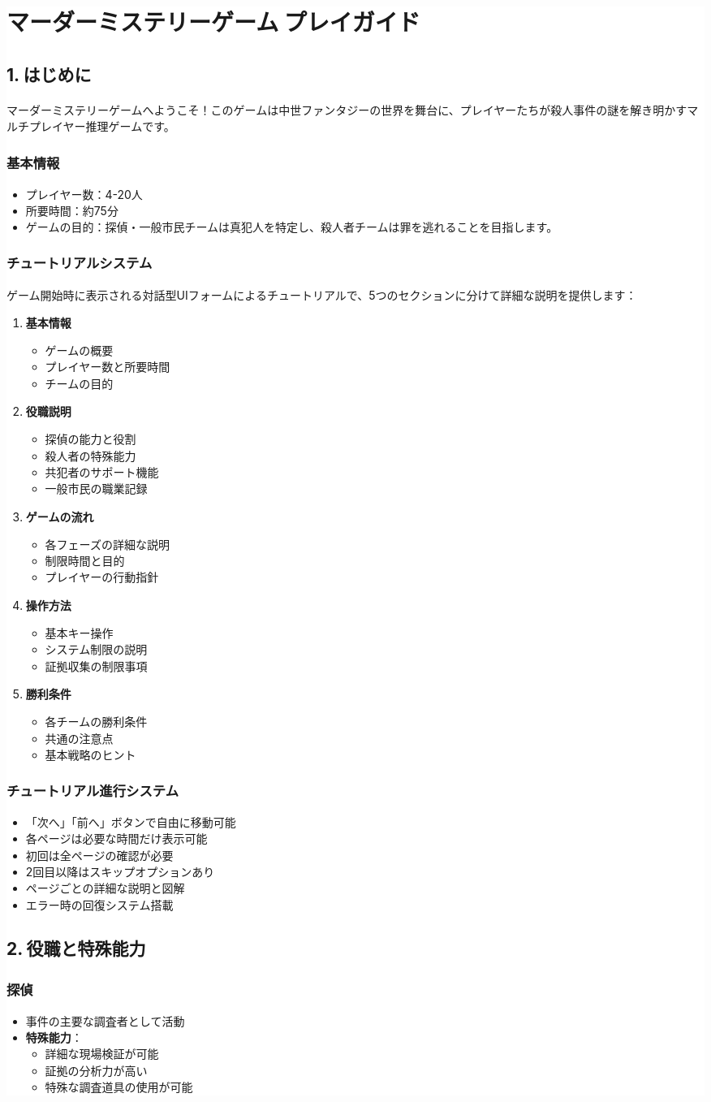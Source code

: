 # マーダーミステリーゲーム プレイガイド

## 1. はじめに

マーダーミステリーゲームへようこそ！このゲームは中世ファンタジーの世界を舞台に、プレイヤーたちが殺人事件の謎を解き明かすマルチプレイヤー推理ゲームです。

### 基本情報
- プレイヤー数：4-20人
- 所要時間：約75分
- ゲームの目的：探偵・一般市民チームは真犯人を特定し、殺人者チームは罪を逃れることを目指します。

### チュートリアルシステム
ゲーム開始時に表示される対話型UIフォームによるチュートリアルで、5つのセクションに分けて詳細な説明を提供します：

1. **基本情報**
   - ゲームの概要
   - プレイヤー数と所要時間
   - チームの目的

2. **役職説明**
   - 探偵の能力と役割
   - 殺人者の特殊能力
   - 共犯者のサポート機能
   - 一般市民の職業記録

3. **ゲームの流れ**
   - 各フェーズの詳細な説明
   - 制限時間と目的
   - プレイヤーの行動指針

4. **操作方法**
   - 基本キー操作
   - システム制限の説明
   - 証拠収集の制限事項

5. **勝利条件**
   - 各チームの勝利条件
   - 共通の注意点
   - 基本戦略のヒント

### チュートリアル進行システム
- 「次へ」「前へ」ボタンで自由に移動可能
- 各ページは必要な時間だけ表示可能
- 初回は全ページの確認が必要
- 2回目以降はスキップオプションあり
- ページごとの詳細な説明と図解
- エラー時の回復システム搭載

## 2. 役職と特殊能力

### 探偵
- 事件の主要な調査者として活動
- **特殊能力**：
  - 詳細な現場検証が可能
  - 証拠の分析力が高い
  - 特殊な調査道具の使用が可能
